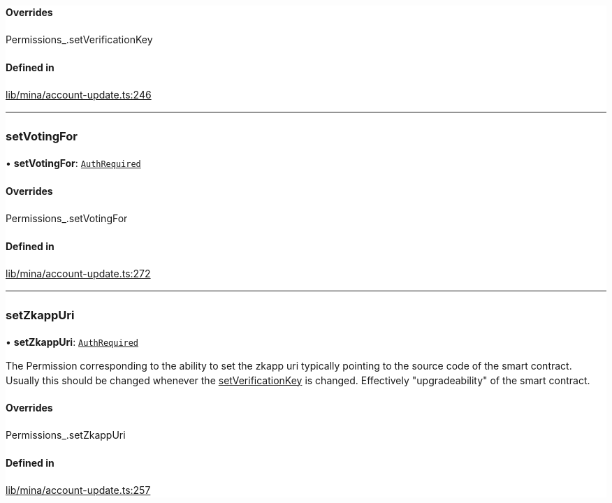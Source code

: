 #### Overrides

Permissions\_.setVerificationKey

#### Defined in

[lib/mina/account-update.ts:246](https://github.com/o1-labs/o1js/blob/6731ad3/src/lib/mina/account-update.ts#L246)

___

### setVotingFor

• **setVotingFor**: [`AuthRequired`](../modules/Types.md#authrequired-1)

#### Overrides

Permissions\_.setVotingFor

#### Defined in

[lib/mina/account-update.ts:272](https://github.com/o1-labs/o1js/blob/6731ad3/src/lib/mina/account-update.ts#L272)

___

### setZkappUri

• **setZkappUri**: [`AuthRequired`](../modules/Types.md#authrequired-1)

The Permission corresponding to the ability to set the zkapp uri
typically pointing to the source code of the smart contract. Usually this
should be changed whenever the [setVerificationKey](Permissions.md#setverificationkey) is
changed. Effectively "upgradeability" of the smart contract.

#### Overrides

Permissions\_.setZkappUri

#### Defined in

[lib/mina/account-update.ts:257](https://github.com/o1-labs/o1js/blob/6731ad3/src/lib/mina/account-update.ts#L257)
